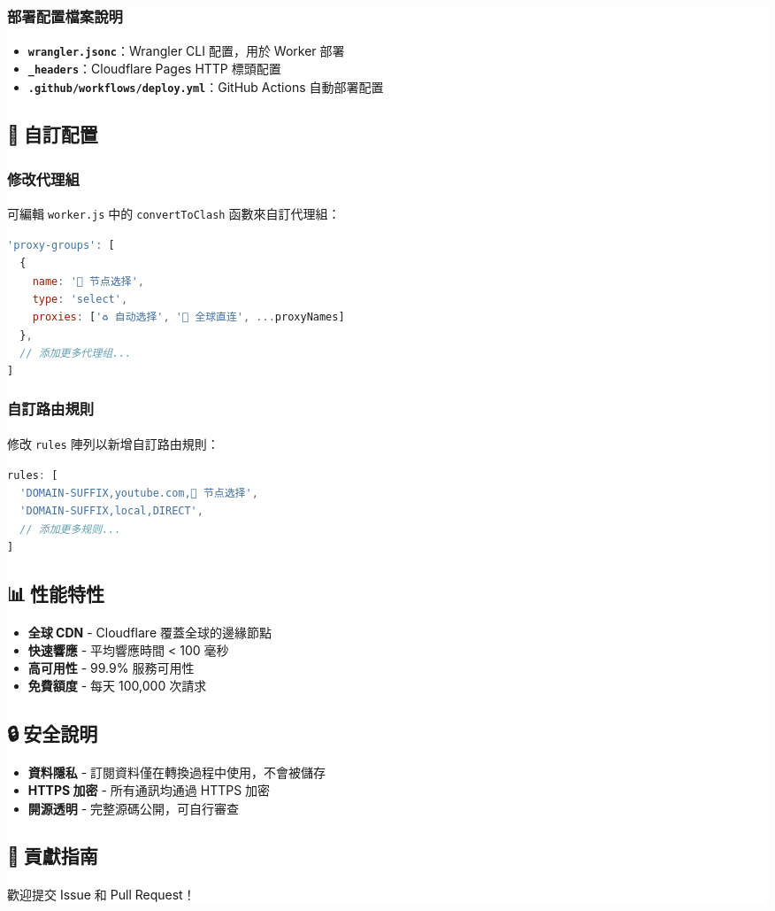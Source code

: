 ### 部署配置檔案說明

- **`wrangler.jsonc`**：Wrangler CLI 配置，用於 Worker 部署
- **`_headers`**：Cloudflare Pages HTTP 標頭配置
- **`.github/workflows/deploy.yml`**：GitHub Actions 自動部署配置

## 🔧 自訂配置

### 修改代理組

可編輯 `worker.js` 中的 `convertToClash` 函數來自訂代理組：

```javascript
'proxy-groups': [
  {
    name: '🚀 节点选择',
    type: 'select',
    proxies: ['♻️ 自动选择', '🎯 全球直连', ...proxyNames]
  },
  // 添加更多代理组...
]
```

### 自訂路由規則

修改 `rules` 陣列以新增自訂路由規則：

```javascript
rules: [
  'DOMAIN-SUFFIX,youtube.com,🚀 节点选择',
  'DOMAIN-SUFFIX,local,DIRECT',
  // 添加更多规则...
]
```

## 📊 性能特性

- **全球 CDN** - Cloudflare 覆蓋全球的邊緣節點
- **快速響應** - 平均響應時間 < 100 毫秒
- **高可用性** - 99.9% 服務可用性
- **免費額度** - 每天 100,000 次請求

## 🔒 安全說明

- **資料隱私** - 訂閱資料僅在轉換過程中使用，不會被儲存
- **HTTPS 加密** - 所有通訊均通過 HTTPS 加密
- **開源透明** - 完整源碼公開，可自行審查

## 🤝 貢獻指南

歡迎提交 Issue 和 Pull Request！
